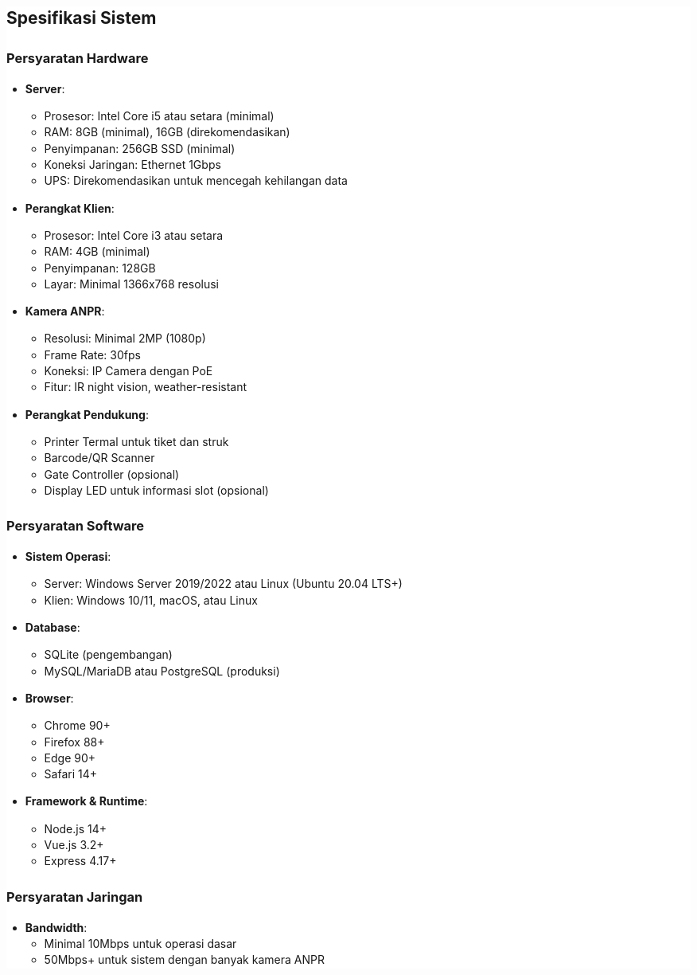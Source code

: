 ## Spesifikasi Sistem

### Persyaratan Hardware
- **Server**:
  - Prosesor: Intel Core i5 atau setara (minimal)
  - RAM: 8GB (minimal), 16GB (direkomendasikan)
  - Penyimpanan: 256GB SSD (minimal)
  - Koneksi Jaringan: Ethernet 1Gbps
  - UPS: Direkomendasikan untuk mencegah kehilangan data

- **Perangkat Klien**:
  - Prosesor: Intel Core i3 atau setara
  - RAM: 4GB (minimal)
  - Penyimpanan: 128GB
  - Layar: Minimal 1366x768 resolusi

- **Kamera ANPR**:
  - Resolusi: Minimal 2MP (1080p)
  - Frame Rate: 30fps
  - Koneksi: IP Camera dengan PoE
  - Fitur: IR night vision, weather-resistant

- **Perangkat Pendukung**:
  - Printer Termal untuk tiket dan struk
  - Barcode/QR Scanner
  - Gate Controller (opsional)
  - Display LED untuk informasi slot (opsional)

### Persyaratan Software
- **Sistem Operasi**:
  - Server: Windows Server 2019/2022 atau Linux (Ubuntu 20.04 LTS+)
  - Klien: Windows 10/11, macOS, atau Linux

- **Database**:
  - SQLite (pengembangan)
  - MySQL/MariaDB atau PostgreSQL (produksi)

- **Browser**:
  - Chrome 90+
  - Firefox 88+
  - Edge 90+
  - Safari 14+

- **Framework & Runtime**:
  - Node.js 14+
  - Vue.js 3.2+
  - Express 4.17+

### Persyaratan Jaringan
- **Bandwidth**:
  - Minimal 10Mbps untuk operasi dasar
  - 50Mbps+ untuk sistem dengan banyak kamera ANPR
